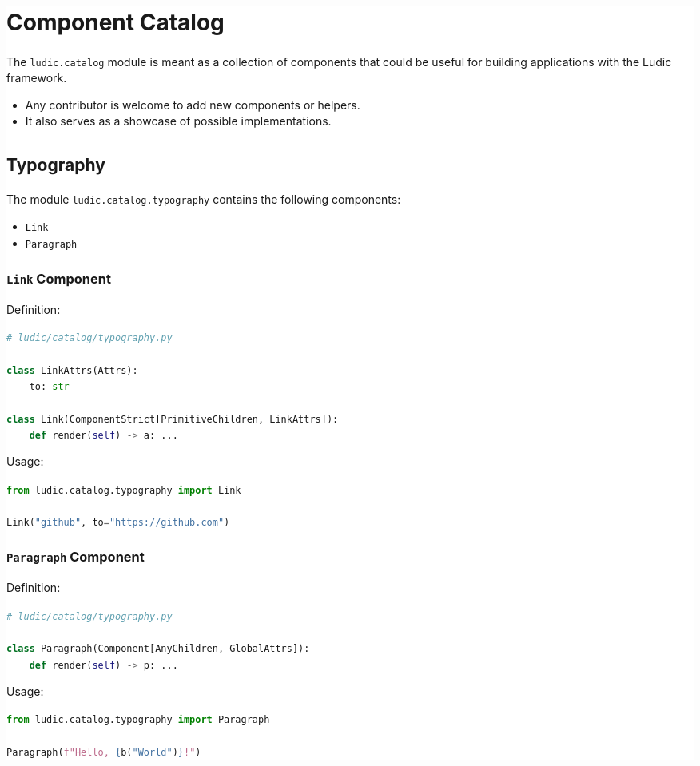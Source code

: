 # Component Catalog

The `ludic.catalog` module is meant as a collection of components that could be useful for building applications with the Ludic framework.

* Any contributor is welcome to add new components or helpers.
* It also serves as a showcase of possible implementations.

## Typography

The module `ludic.catalog.typography` contains the following components:

* `Link`
* `Paragraph`

### `Link` Component

Definition:

```python
# ludic/catalog/typography.py

class LinkAttrs(Attrs):
    to: str

class Link(ComponentStrict[PrimitiveChildren, LinkAttrs]):
    def render(self) -> a: ...
```

Usage:

```python
from ludic.catalog.typography import Link

Link("github", to="https://github.com")
```

### `Paragraph` Component

Definition:

```python
# ludic/catalog/typography.py

class Paragraph(Component[AnyChildren, GlobalAttrs]):
    def render(self) -> p: ...
```

Usage:

```python
from ludic.catalog.typography import Paragraph

Paragraph(f"Hello, {b("World")}!")
```
